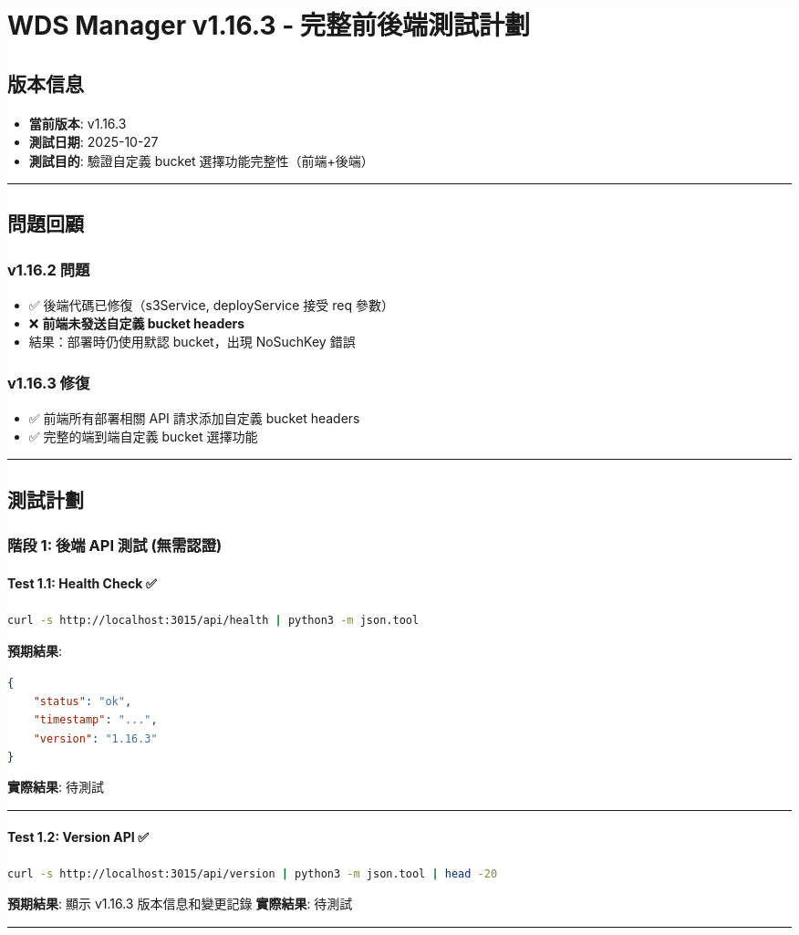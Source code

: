 # WDS Manager v1.16.3 - 完整前後端測試計劃

## 版本信息
- **當前版本**: v1.16.3
- **測試日期**: 2025-10-27
- **測試目的**: 驗證自定義 bucket 選擇功能完整性（前端+後端）

---

## 問題回顧

### v1.16.2 問題
- ✅ 後端代碼已修復（s3Service, deployService 接受 req 參數）
- ❌ **前端未發送自定義 bucket headers**
- 結果：部署時仍使用默認 bucket，出現 NoSuchKey 錯誤

### v1.16.3 修復
- ✅ 前端所有部署相關 API 請求添加自定義 bucket headers
- ✅ 完整的端到端自定義 bucket 選擇功能

---

## 測試計劃

### 階段 1: 後端 API 測試 (無需認證)

#### Test 1.1: Health Check ✅
```bash
curl -s http://localhost:3015/api/health | python3 -m json.tool
```
**預期結果**:
```json
{
    "status": "ok",
    "timestamp": "...",
    "version": "1.16.3"
}
```
**實際結果**: 待測試

---

#### Test 1.2: Version API ✅
```bash
curl -s http://localhost:3015/api/version | python3 -m json.tool | head -20
```
**預期結果**: 顯示 v1.16.3 版本信息和變更記錄
**實際結果**: 待測試

---
